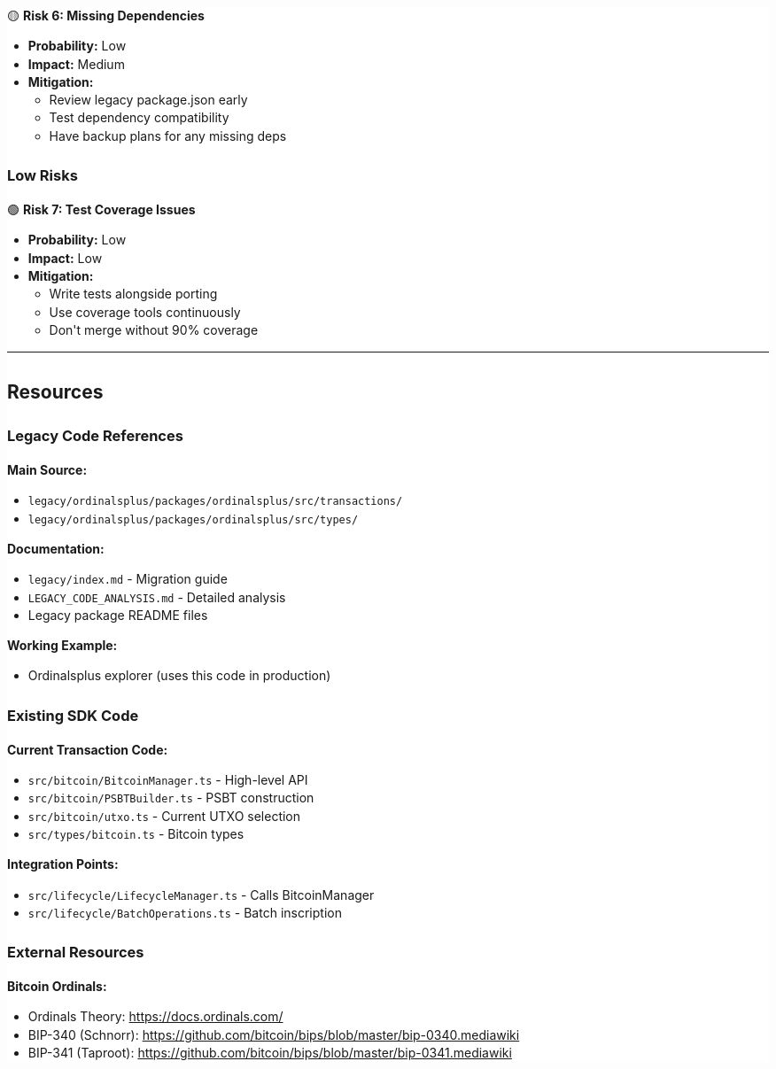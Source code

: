 🟡 **Risk 6: Missing Dependencies**
- **Probability:** Low
- **Impact:** Medium
- **Mitigation:**
  - Review legacy package.json early
  - Test dependency compatibility
  - Have backup plans for any missing deps

### Low Risks

🟢 **Risk 7: Test Coverage Issues**
- **Probability:** Low
- **Impact:** Low
- **Mitigation:**
  - Write tests alongside porting
  - Use coverage tools continuously
  - Don't merge without 90% coverage

---

## Resources

### Legacy Code References

**Main Source:**
- `legacy/ordinalsplus/packages/ordinalsplus/src/transactions/`
- `legacy/ordinalsplus/packages/ordinalsplus/src/types/`

**Documentation:**
- `legacy/index.md` - Migration guide
- `LEGACY_CODE_ANALYSIS.md` - Detailed analysis
- Legacy package README files

**Working Example:**
- Ordinalsplus explorer (uses this code in production)

### Existing SDK Code

**Current Transaction Code:**
- `src/bitcoin/BitcoinManager.ts` - High-level API
- `src/bitcoin/PSBTBuilder.ts` - PSBT construction
- `src/bitcoin/utxo.ts` - Current UTXO selection
- `src/types/bitcoin.ts` - Bitcoin types

**Integration Points:**
- `src/lifecycle/LifecycleManager.ts` - Calls BitcoinManager
- `src/lifecycle/BatchOperations.ts` - Batch inscription

### External Resources

**Bitcoin Ordinals:**
- Ordinals Theory: https://docs.ordinals.com/
- BIP-340 (Schnorr): https://github.com/bitcoin/bips/blob/master/bip-0340.mediawiki
- BIP-341 (Taproot): https://github.com/bitcoin/bips/blob/master/bip-0341.mediawiki
